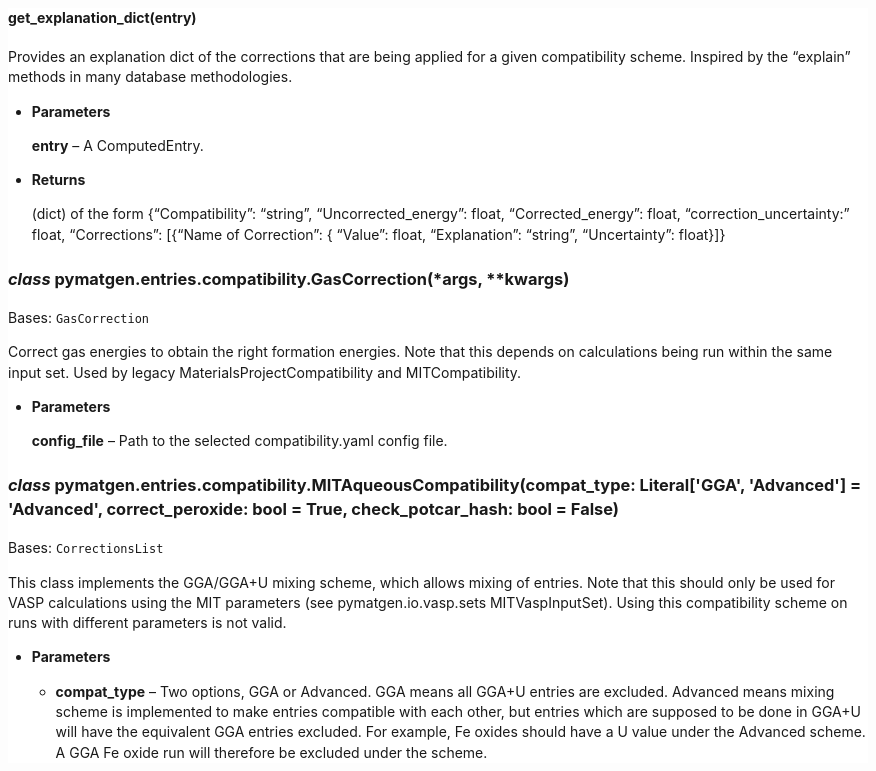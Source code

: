 

#### get_explanation_dict(entry)
Provides an explanation dict of the corrections that are being applied
for a given compatibility scheme. Inspired by the “explain” methods
in many database methodologies.


* **Parameters**

    **entry** – A ComputedEntry.



* **Returns**

    (dict) of the form
    {“Compatibility”: “string”,
    “Uncorrected_energy”: float,
    “Corrected_energy”: float,
    “correction_uncertainty:” float,
    “Corrections”: [{“Name of Correction”: {
    “Value”: float, “Explanation”: “string”, “Uncertainty”: float}]}



### _class_ pymatgen.entries.compatibility.GasCorrection(\*args, \*\*kwargs)
Bases: `GasCorrection`

Correct gas energies to obtain the right formation energies. Note that
this depends on calculations being run within the same input set.
Used by legacy MaterialsProjectCompatibility and MITCompatibility.


* **Parameters**

    **config_file** – Path to the selected compatibility.yaml config file.



### _class_ pymatgen.entries.compatibility.MITAqueousCompatibility(compat_type: Literal['GGA', 'Advanced'] = 'Advanced', correct_peroxide: bool = True, check_potcar_hash: bool = False)
Bases: `CorrectionsList`

This class implements the GGA/GGA+U mixing scheme, which allows mixing of
entries. Note that this should only be used for VASP calculations using the
MIT parameters (see pymatgen.io.vasp.sets MITVaspInputSet). Using
this compatibility scheme on runs with different parameters is not valid.


* **Parameters**


    * **compat_type** – Two options, GGA or Advanced. GGA means all GGA+U
    entries are excluded. Advanced means mixing scheme is
    implemented to make entries compatible with each other,
    but entries which are supposed to be done in GGA+U will have the
    equivalent GGA entries excluded. For example, Fe oxides should
    have a U value under the Advanced scheme. A GGA Fe oxide run
    will therefore be excluded under the scheme.
